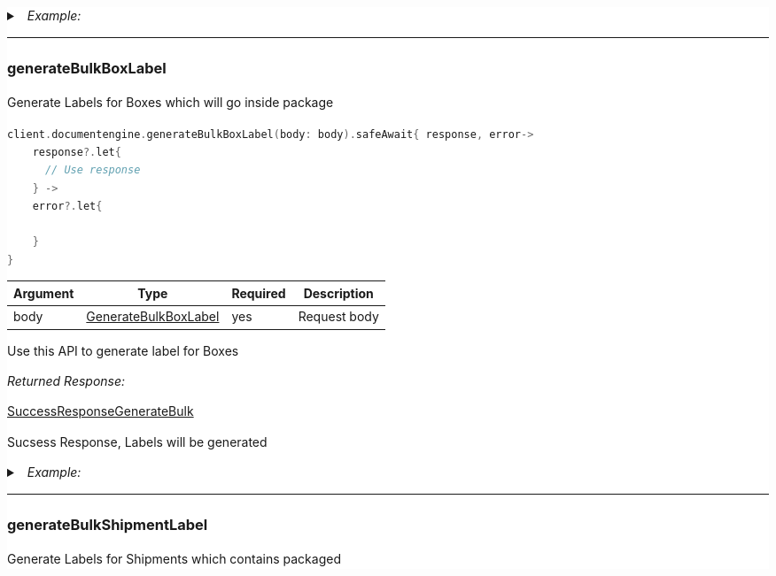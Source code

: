 


<details><summary><i>&nbsp; Example:</i></summary></details>









---


### generateBulkBoxLabel
Generate Labels for Boxes which will go inside package




```kotlin
client.documentengine.generateBulkBoxLabel(body: body).safeAwait{ response, error->
    response?.let{
      // Use response
    } ->
    error?.let{
      
    } 
}
```





| Argument  |  Type  | Required | Description |
| --------- | -----  | -------- | ----------- |
| body | [GenerateBulkBoxLabel](#GenerateBulkBoxLabel) | yes | Request body |


Use this API to generate label for Boxes

*Returned Response:*




[SuccessResponseGenerateBulk](#SuccessResponseGenerateBulk)

Sucsess Response, Labels will be generated




<details><summary><i>&nbsp; Example:</i></summary></details>









---


### generateBulkShipmentLabel
Generate Labels for Shipments which contains packaged
